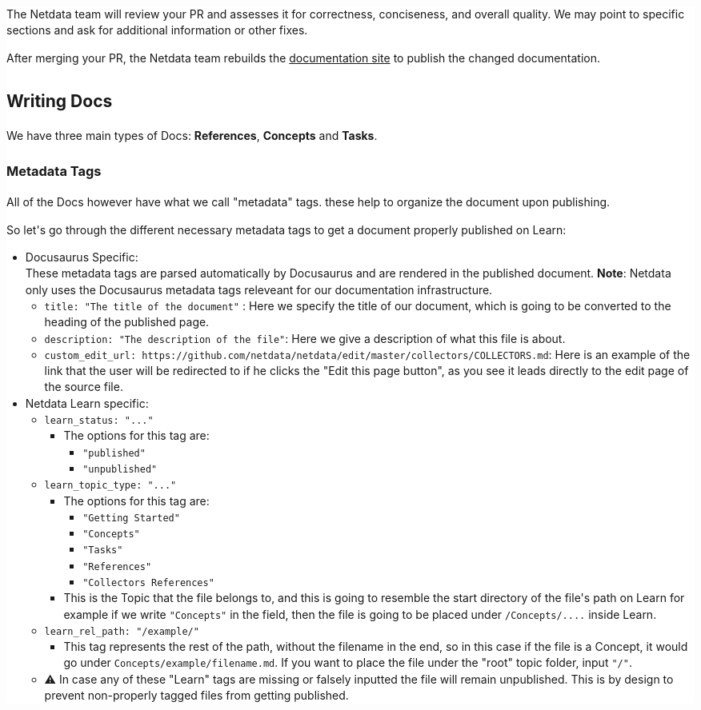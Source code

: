 The Netdata team will review your PR and assesses it for correctness, conciseness, and overall quality. We may point to
specific sections and ask for additional information or other fixes.

After merging your PR, the Netdata team rebuilds the [documentation site](https://learn.netdata.cloud) to publish the
changed documentation.

## Writing Docs

We have three main types of Docs: **References**, **Concepts** and **Tasks**.

### Metadata Tags

All of the Docs however have what we call "metadata" tags. these help to organize the document upon publishing.

So let's go through the different necessary metadata tags to get a document properly published on Learn:

- Docusaurus Specific:\
  These metadata tags are parsed automatically by Docusaurus and are rendered in the published document. **Note**:
  Netdata only uses the Docusaurus metadata tags releveant for our documentation infrastructure.
    - `title: "The title of the document"` : Here we specify the title of our document, which is going to be converted
      to the heading of the published page.
    - `description: "The description of the file"`: Here we give a description of what this file is about.
    - `custom_edit_url: https://github.com/netdata/netdata/edit/master/collectors/COLLECTORS.md`: Here is an example of
      the link that the user will be redirected to if he clicks the "Edit this page button", as you see it leads
      directly to the edit page of the source file.
- Netdata Learn specific:
    - `learn_status: "..."`
        - The options for this tag are:
            - `"published"`
            - `"unpublished"`
    - `learn_topic_type: "..."`
        - The options for this tag are:
            - `"Getting Started"`
            - `"Concepts"`
            - `"Tasks"`
            - `"References"`
            - `"Collectors References"`
        - This is the Topic that the file belongs to, and this is going to resemble the start directory of the file's
          path on Learn for example if we write `"Concepts"` in the field, then the file is going to be placed
          under `/Concepts/....` inside Learn.
    - `learn_rel_path: "/example/"`
        - This tag represents the rest of the path, without the filename in the end, so in this case if the file is a
          Concept, it would go under `Concepts/example/filename.md`. If you want to place the file under the "root"
          topic folder, input `"/"`.
    - ⚠️ In case any of these "Learn" tags are missing or falsely inputted the file will remain unpublished. This is by
      design to prevent non-properly tagged files from getting published.
